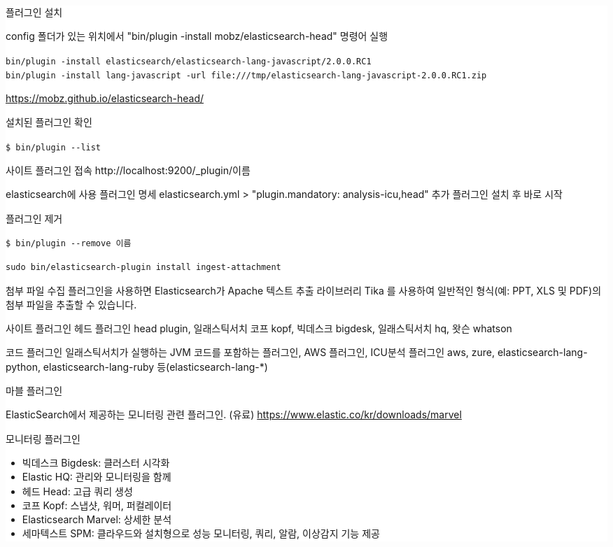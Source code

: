 


플러그인 설치

config 폴더가 있는 위치에서 "bin/plugin -install mobz/elasticsearch-head" 명령어 실행
```
bin/plugin -install elasticsearch/elasticsearch-lang-javascript/2.0.0.RC1
bin/plugin -install lang-javascript -url file:///tmp/elasticsearch-lang-javascript-2.0.0.RC1.zip
```

https://mobz.github.io/elasticsearch-head/

설치된 플러그인 확인
```
$ bin/plugin --list
```

사이트 플러그인 접속
http://localhost:9200/_plugin/이름

elasticsearch에 사용 플러그인 명세
elasticsearch.yml > "plugin.mandatory: analysis-icu,head" 추가
플러그인 설치 후 바로 시작

플러그인 제거
```
$ bin/plugin --remove 이름
```
 

 

```
sudo bin/elasticsearch-plugin install ingest-attachment
```
첨부 파일 수집 플러그인을 사용하면 Elasticsearch가 Apache 텍스트 추출 라이브러리 Tika 를 사용하여 일반적인 형식(예: PPT, XLS 및 PDF)의 첨부 파일을 추출할 수 있습니다.

 


사이트 플러그인
헤드 플러그인 head plugin, 일래스틱서치 코프 kopf, 빅데스크 bigdesk, 일래스틱서치 hq, 왓슨 whatson

코드 플러그인
일래스틱서치가 실행하는 JVM 코드를 포함하는 플러그인, AWS 플러그인, ICU분석 플러그인
aws, zure, elasticsearch-lang-python, elasticsearch-lang-ruby 등(elasticsearch-lang-*)

마블 플러그인

ElasticSearch에서 제공하는 모니터링 관련 플러그인. (유료)
https://www.elastic.co/kr/downloads/marvel

모니터링 플러그인
- 빅데스크 Bigdesk: 클러스터 시각화
- Elastic HQ: 관리와 모니터링을 함께
- 헤드 Head: 고급 쿼리 생성
- 코프 Kopf: 스냅샷, 워머, 퍼컬레이터
- Elasticsearch Marvel: 상세한 분석
- 세마텍스트 SPM: 클라우드와 설치형으로 성능 모니터링, 쿼리, 알람, 이상감지 기능 제공

 